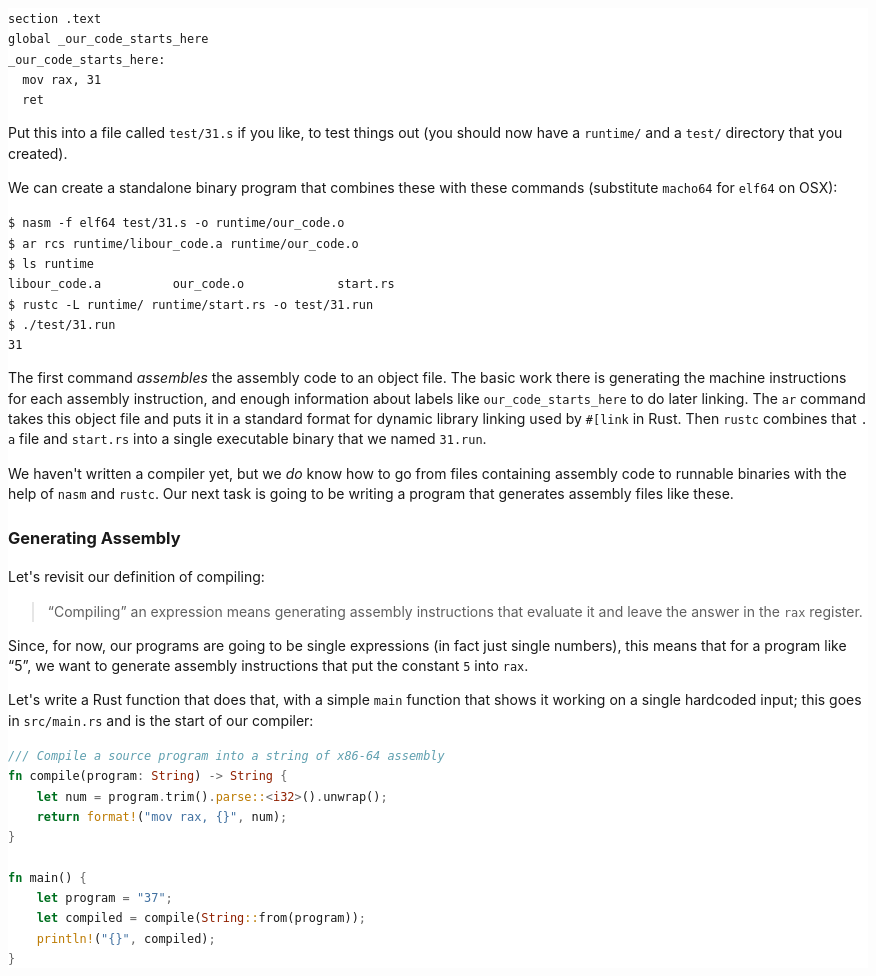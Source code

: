 ```x86asm
section .text
global _our_code_starts_here
_our_code_starts_here:
  mov rax, 31
  ret
```

Put this into a file called `test/31.s` if you like, to test things out (you
should now have a `runtime/` and a `test/` directory that you created).

We can create a standalone binary program that combines these with these
commands (substitute `macho64` for `elf64` on OSX):

```console
$ nasm -f elf64 test/31.s -o runtime/our_code.o
$ ar rcs runtime/libour_code.a runtime/our_code.o
$ ls runtime
libour_code.a          our_code.o             start.rs
$ rustc -L runtime/ runtime/start.rs -o test/31.run
$ ./test/31.run
31
```

The first command _assembles_ the assembly code to an object file. The basic
work there is generating the machine instructions for each assembly
instruction, and enough information about labels like `our_code_starts_here` to
do later linking. The `ar` command takes this object file and puts it in a
standard format for dynamic library linking used by `#[link` in Rust. Then
`rustc` combines that `.a` file and `start.rs` into a single executable binary
that we named `31.run`.

We haven't written a compiler yet, but we _do_ know how to go from files
containing assembly code to runnable binaries with the help of `nasm` and
`rustc`. Our next task is going to be writing a program that generates assembly
files like these.

### Generating Assembly

Let's revisit our definition of compiling:

> “Compiling” an expression means generating assembly instructions that
> evaluate it and leave the answer in the `rax` register.

Since, for now, our programs are going to be single expressions (in fact just
single numbers), this means that for a program like “5”, we want to generate
assembly instructions that put the constant `5` into `rax`.

Let's write a Rust function that does that, with a simple `main` function that
shows it working on a single hardcoded input; this goes in `src/main.rs` and is
the start of our compiler:

```rust
/// Compile a source program into a string of x86-64 assembly
fn compile(program: String) -> String {
    let num = program.trim().parse::<i32>().unwrap();
    return format!("mov rax, {}", num);
}

fn main() {
    let program = "37";
    let compiled = compile(String::from(program));
    println!("{}", compiled);
}
```
